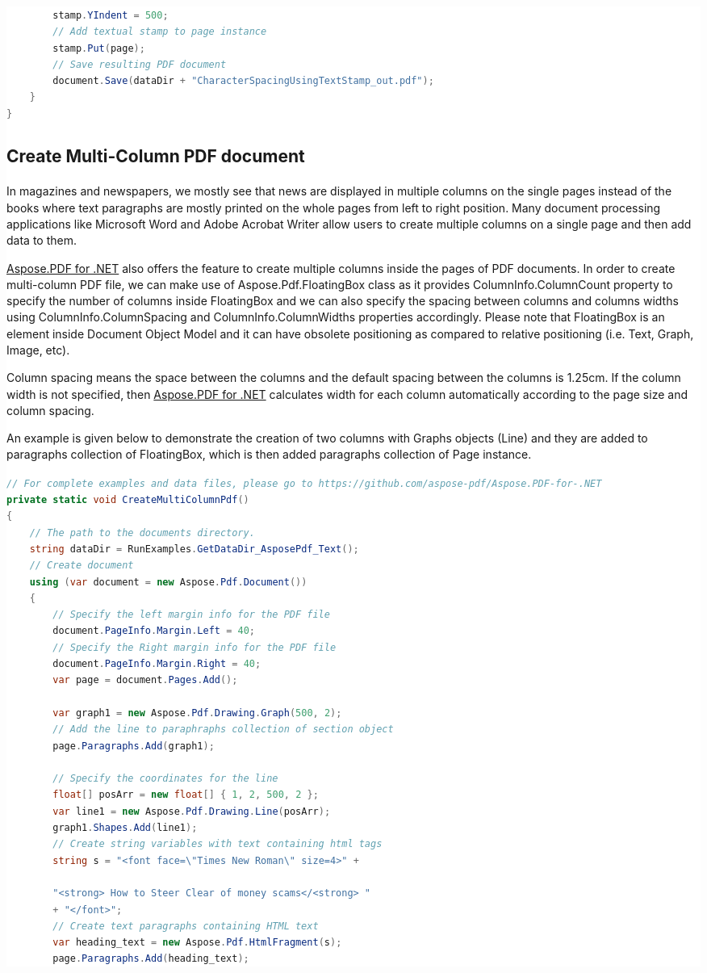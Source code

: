 ```csharp
		stamp.YIndent = 500;
		// Add textual stamp to page instance
		stamp.Put(page);
		// Save resulting PDF document
		document.Save(dataDir + "CharacterSpacingUsingTextStamp_out.pdf");
	}
}
```

## Create Multi-Column PDF document

In magazines and newspapers, we mostly see that news are displayed in multiple columns on the single pages instead of the books where text paragraphs are mostly printed on the whole pages from left to right position. Many document processing applications like Microsoft Word and Adobe Acrobat Writer allow users to create multiple columns on a single page and then add data to them.

[Aspose.PDF for .NET](https://docs.aspose.com/pdf/net/) also offers the feature to create multiple columns inside the pages of PDF documents. In order to create multi-column PDF file, we can make use of Aspose.Pdf.FloatingBox class as it provides ColumnInfo.ColumnCount property to specify the number of columns inside FloatingBox and we can also specify the spacing between columns and columns widths using ColumnInfo.ColumnSpacing and ColumnInfo.ColumnWidths properties accordingly. Please note that FloatingBox is an element inside Document Object Model and it can have obsolete positioning as compared to relative positioning (i.e. Text, Graph, Image, etc).

Column spacing means the space between the columns and the default spacing between the columns is 1.25cm. If the column width is not specified, then [Aspose.PDF for .NET](https://docs.aspose.com/pdf/net/) calculates width for each column automatically according to the page size and column spacing.

An example is given below to demonstrate the creation of two columns with Graphs objects (Line) and they are added to paragraphs collection of FloatingBox, which is then added paragraphs collection of Page instance.

```csharp
// For complete examples and data files, please go to https://github.com/aspose-pdf/Aspose.PDF-for-.NET
private static void CreateMultiColumnPdf()
{
	// The path to the documents directory.
	string dataDir = RunExamples.GetDataDir_AsposePdf_Text();
	// Create document
	using (var document = new Aspose.Pdf.Document())
	{
		// Specify the left margin info for the PDF file
		document.PageInfo.Margin.Left = 40;
		// Specify the Right margin info for the PDF file
		document.PageInfo.Margin.Right = 40;
		var page = document.Pages.Add();

		var graph1 = new Aspose.Pdf.Drawing.Graph(500, 2);
		// Add the line to paraphraphs collection of section object
		page.Paragraphs.Add(graph1);

		// Specify the coordinates for the line
		float[] posArr = new float[] { 1, 2, 500, 2 };
		var line1 = new Aspose.Pdf.Drawing.Line(posArr);
		graph1.Shapes.Add(line1);
		// Create string variables with text containing html tags
		string s = "<font face=\"Times New Roman\" size=4>" +

		"<strong> How to Steer Clear of money scams</<strong> "
		+ "</font>";
		// Create text paragraphs containing HTML text
		var heading_text = new Aspose.Pdf.HtmlFragment(s);
		page.Paragraphs.Add(heading_text);

```